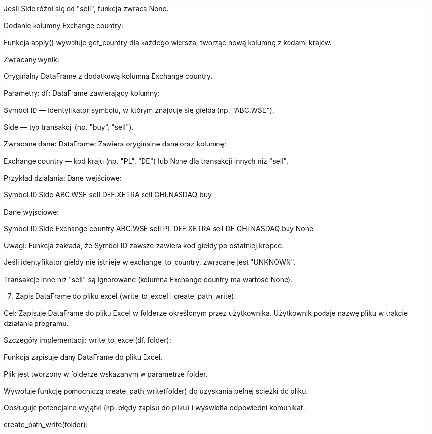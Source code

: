 Jeśli Side różni się od "sell", funkcja zwraca None.

Dodanie kolumny Exchange country:

Funkcja apply() wywołuje get_country dla każdego wiersza, tworząc nową kolumnę z kodami krajów.

Zwracany wynik:

Oryginalny DataFrame z dodatkową kolumną Exchange country.

Parametry:
df: DataFrame zawierający kolumny:

Symbol ID — identyfikator symbolu, w którym znajduje się giełda (np. "ABC.WSE").

Side — typ transakcji (np. "buy", "sell").

Zwracane dane:
DataFrame: Zawiera oryginalne dane oraz kolumnę:

Exchange country — kod kraju (np. "PL", "DE") lub None dla transakcji innych niż "sell".

Przykład działania:
Dane wejściowe:

Symbol ID	Side
ABC.WSE	sell
DEF.XETRA	sell
GHI.NASDAQ	buy

Dane wyjściowe:

Symbol ID	Side	Exchange country
ABC.WSE	sell	PL
DEF.XETRA	sell	DE
GHI.NASDAQ	buy	None

Uwagi:
Funkcja zakłada, że Symbol ID zawsze zawiera kod giełdy po ostatniej kropce.

Jeśli identyfikator giełdy nie istnieje w exchange_to_country, zwracane jest "UNKNOWN".

Transakcje inne niż "sell" są ignorowane (kolumna Exchange country ma wartość None).


7. Zapis DataFrame do pliku excel (write_to_excel i create_path_write).

Cel: Zapisuje DataFrame do pliku Excel w folderze określonym przez użytkownika. Użytkownik podaje nazwę pliku w trakcie działania programu.

Szczegóły implementacji:
write_to_excel(df, folder):

Funkcja zapisuje dany DataFrame do pliku Excel.

Plik jest tworzony w folderze wskazanym w parametrze folder.

Wywołuje funkcję pomocniczą create_path_write(folder) do uzyskania pełnej ścieżki do pliku.

Obsługuje potencjalne wyjątki (np. błędy zapisu do pliku) i wyświetla odpowiedni komunikat.

create_path_write(folder):
